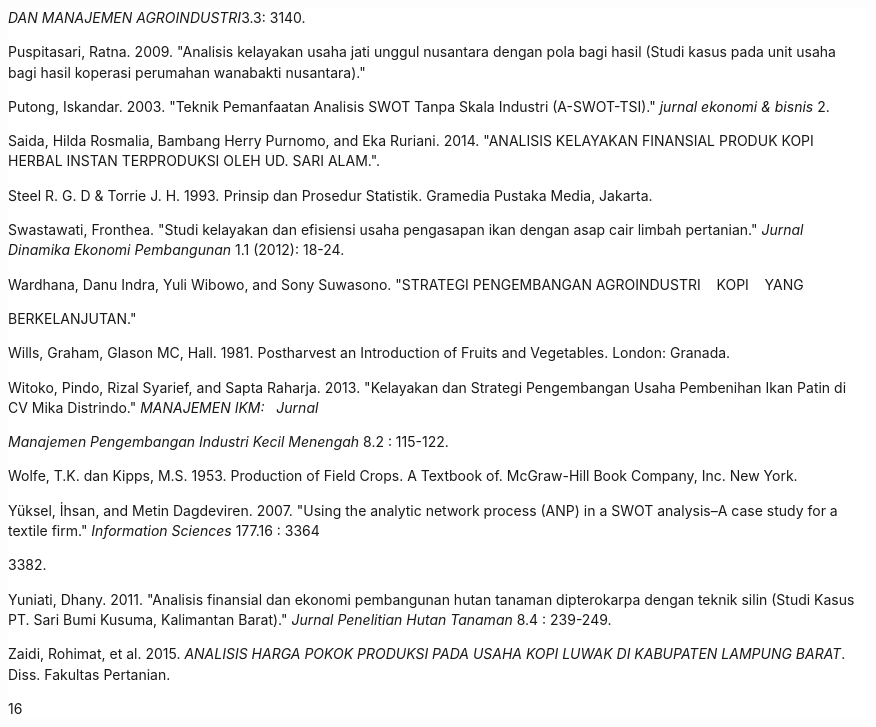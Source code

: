 <p><span class="font10" style="font-style:italic;">DAN MANAJEMEN AGROINDUSTRI</span><span class="font10">3.3: 3140.</span></p>
<p><span class="font10">Puspitasari, Ratna. 2009. &quot;Analisis kelayakan usaha jati unggul nusantara dengan pola bagi hasil (Studi kasus pada unit usaha bagi hasil koperasi perumahan wanabakti nusantara).&quot;</span></p>
<p><span class="font10">Putong, Iskandar. 2003. &quot;Teknik Pemanfaatan Analisis SWOT Tanpa Skala Industri (A-SWOT-TSI).&quot; </span><span class="font10" style="font-style:italic;">jurnal ekonomi &amp;&nbsp;bisnis</span><span class="font10"> 2.</span></p>
<p><span class="font10">Saida, Hilda Rosmalia, Bambang Herry Purnomo, and Eka Ruriani. 2014. &quot;ANALISIS KELAYAKAN FINANSIAL PRODUK KOPI HERBAL INSTAN TERPRODUKSI OLEH UD. SARI ALAM.&quot;.</span></p>
<p><span class="font10">Steel R. G. D &amp;&nbsp;Torrie J. H. 1993</span><span class="font10" style="font-style:italic;">.</span><span class="font10"> Prinsip dan Prosedur Statistik. Gramedia Pustaka Media, Jakarta.</span></p>
<p><span class="font10">Swastawati, Fronthea. &quot;Studi kelayakan dan efisiensi usaha pengasapan ikan dengan asap cair limbah pertanian.&quot; </span><span class="font10" style="font-style:italic;">Jurnal Dinamika Ekonomi Pembangunan</span><span class="font10"> 1.1 (2012): 18-24.</span></p>
<p><span class="font10">Wardhana, Danu Indra, Yuli Wibowo, and Sony Suwasono. &quot;STRATEGI PENGEMBANGAN AGROINDUSTRI &nbsp;&nbsp;&nbsp;KOPI &nbsp;&nbsp;&nbsp;YANG</span></p>
<p><span class="font10">BERKELANJUTAN.&quot;</span></p>
<p><span class="font10">Wills, Graham, Glason MC, Hall. 1981. Postharvest an Introduction of Fruits and Vegetables. London: Granada.</span></p>
<p><span class="font10">Witoko, Pindo, Rizal Syarief, and Sapta Raharja. 2013. &quot;Kelayakan dan Strategi Pengembangan Usaha Pembenihan Ikan Patin di CV Mika Distrindo.&quot; </span><span class="font10" style="font-style:italic;">MANAJEMEN IKM: &nbsp;&nbsp;Jurnal</span></p>
<p><span class="font10" style="font-style:italic;">Manajemen Pengembangan Industri Kecil Menengah</span><span class="font10"> 8.2 : 115-122.</span></p>
<p><span class="font10">Wolfe, T.K. dan Kipps, M.S. 1953. Production of Field Crops. A Textbook of. McGraw-Hill Book Company, Inc. New York.</span></p>
<p><span class="font10">Yüksel, İhsan, and Metin Dagdeviren. 2007. &quot;Using the analytic network process (ANP) in a SWOT analysis–A case study for a textile firm.&quot; </span><span class="font10" style="font-style:italic;">Information Sciences</span><span class="font10"> 177.16 : 3364</span></p>
<p><span class="font10">3382.</span></p>
<p><span class="font10">Yuniati, Dhany. 2011. &quot;Analisis finansial dan ekonomi pembangunan hutan tanaman dipterokarpa dengan teknik silin (Studi Kasus PT. Sari Bumi Kusuma, Kalimantan Barat).&quot; </span><span class="font10" style="font-style:italic;">Jurnal Penelitian Hutan Tanaman</span><span class="font10"> 8.4 : 239-249.</span></p>
<p><span class="font10">Zaidi, Rohimat, et al. 2015. </span><span class="font10" style="font-style:italic;">ANALISIS HARGA POKOK PRODUKSI PADA USAHA KOPI LUWAK DI KABUPATEN LAMPUNG BARAT</span><span class="font10">. Diss. Fakultas Pertanian.</span></p>
<p><span class="font4">16</span></p>